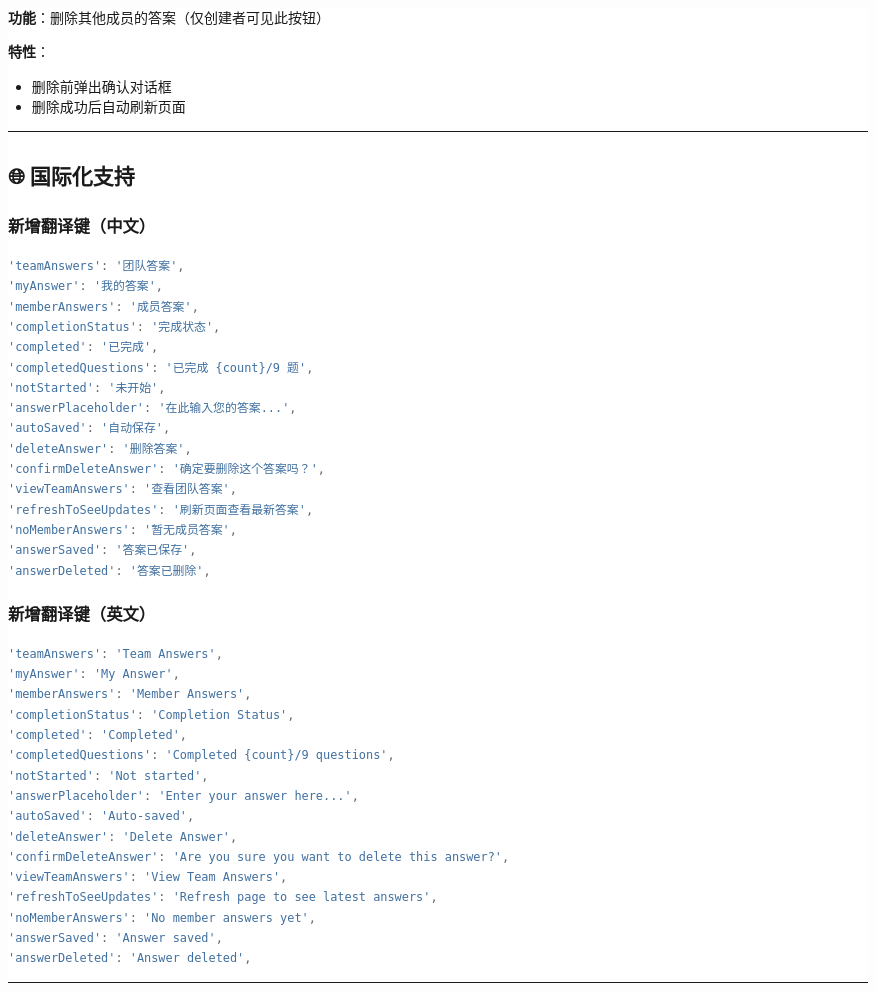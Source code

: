 **功能**：删除其他成员的答案（仅创建者可见此按钮）

**特性**：
- 删除前弹出确认对话框
- 删除成功后自动刷新页面

---

## 🌐 国际化支持

### 新增翻译键（中文）

```javascript
'teamAnswers': '团队答案',
'myAnswer': '我的答案',
'memberAnswers': '成员答案',
'completionStatus': '完成状态',
'completed': '已完成',
'completedQuestions': '已完成 {count}/9 题',
'notStarted': '未开始',
'answerPlaceholder': '在此输入您的答案...',
'autoSaved': '自动保存',
'deleteAnswer': '删除答案',
'confirmDeleteAnswer': '确定要删除这个答案吗？',
'viewTeamAnswers': '查看团队答案',
'refreshToSeeUpdates': '刷新页面查看最新答案',
'noMemberAnswers': '暂无成员答案',
'answerSaved': '答案已保存',
'answerDeleted': '答案已删除',
```

### 新增翻译键（英文）

```javascript
'teamAnswers': 'Team Answers',
'myAnswer': 'My Answer',
'memberAnswers': 'Member Answers',
'completionStatus': 'Completion Status',
'completed': 'Completed',
'completedQuestions': 'Completed {count}/9 questions',
'notStarted': 'Not started',
'answerPlaceholder': 'Enter your answer here...',
'autoSaved': 'Auto-saved',
'deleteAnswer': 'Delete Answer',
'confirmDeleteAnswer': 'Are you sure you want to delete this answer?',
'viewTeamAnswers': 'View Team Answers',
'refreshToSeeUpdates': 'Refresh page to see latest answers',
'noMemberAnswers': 'No member answers yet',
'answerSaved': 'Answer saved',
'answerDeleted': 'Answer deleted',
```

---
